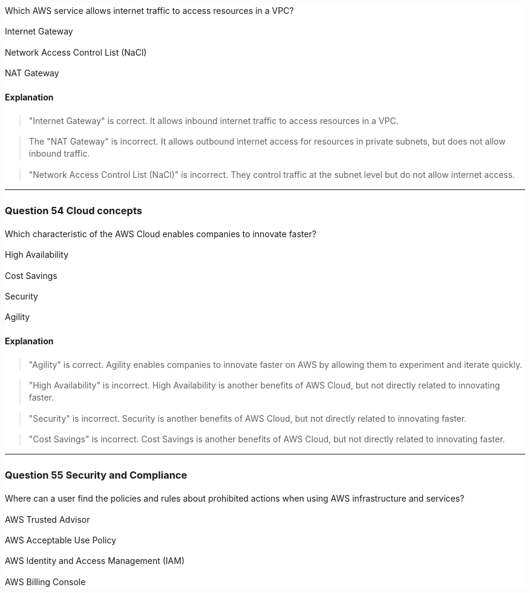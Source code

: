 Which AWS service allows internet traffic to access resources in a VPC?

Internet Gateway

Network Access Control List (NaCl)

NAT Gateway

#### Explanation

> "Internet Gateway" is correct. It allows inbound internet traffic to access resources in a VPC.

> The "NAT Gateway" is incorrect. It allows outbound internet access for resources in private subnets, but does not allow inbound traffic.

> "Network Access Control List (NaCl)" is incorrect. They control traffic at the subnet level but do not allow internet access.

---

### Question 54  Cloud concepts

Which characteristic of the AWS Cloud enables companies to innovate faster?

High Availability

Cost Savings

Security

Agility

#### Explanation

> "Agility" is correct. Agility enables companies to innovate faster on AWS by allowing them to experiment and iterate quickly.

> "High Availability" is incorrect. High Availability is another benefits of AWS Cloud, but not directly related to innovating faster.

> "Security" is incorrect. Security is another benefits of AWS Cloud, but not directly related to innovating faster.

> "Cost Savings" is incorrect. Cost Savings is another benefits of AWS Cloud, but not directly related to innovating faster.

---

### Question 55  Security and Compliance

Where can a user find the policies and rules about prohibited actions when using AWS infrastructure and services?

AWS Trusted Advisor

AWS Acceptable Use Policy

AWS Identity and Access Management (IAM)

AWS Billing Console
